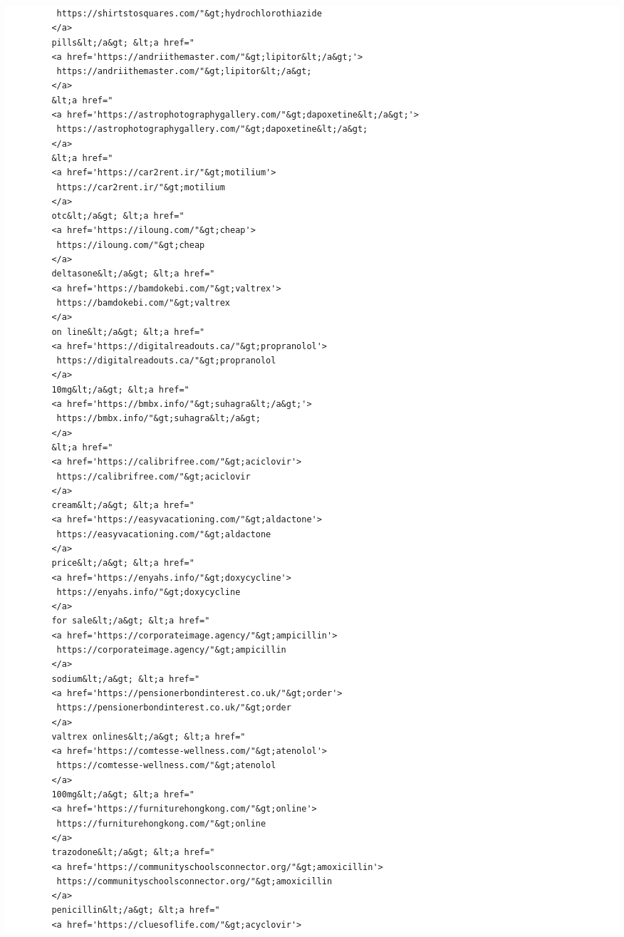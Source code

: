               https://shirtstosquares.com/"&gt;hydrochlorothiazide
             </a>
             pills&lt;/a&gt; &lt;a href="
             <a href='https://andriithemaster.com/"&gt;lipitor&lt;/a&gt;'>
              https://andriithemaster.com/"&gt;lipitor&lt;/a&gt;
             </a>
             &lt;a href="
             <a href='https://astrophotographygallery.com/"&gt;dapoxetine&lt;/a&gt;'>
              https://astrophotographygallery.com/"&gt;dapoxetine&lt;/a&gt;
             </a>
             &lt;a href="
             <a href='https://car2rent.ir/"&gt;motilium'>
              https://car2rent.ir/"&gt;motilium
             </a>
             otc&lt;/a&gt; &lt;a href="
             <a href='https://iloung.com/"&gt;cheap'>
              https://iloung.com/"&gt;cheap
             </a>
             deltasone&lt;/a&gt; &lt;a href="
             <a href='https://bamdokebi.com/"&gt;valtrex'>
              https://bamdokebi.com/"&gt;valtrex
             </a>
             on line&lt;/a&gt; &lt;a href="
             <a href='https://digitalreadouts.ca/"&gt;propranolol'>
              https://digitalreadouts.ca/"&gt;propranolol
             </a>
             10mg&lt;/a&gt; &lt;a href="
             <a href='https://bmbx.info/"&gt;suhagra&lt;/a&gt;'>
              https://bmbx.info/"&gt;suhagra&lt;/a&gt;
             </a>
             &lt;a href="
             <a href='https://calibrifree.com/"&gt;aciclovir'>
              https://calibrifree.com/"&gt;aciclovir
             </a>
             cream&lt;/a&gt; &lt;a href="
             <a href='https://easyvacationing.com/"&gt;aldactone'>
              https://easyvacationing.com/"&gt;aldactone
             </a>
             price&lt;/a&gt; &lt;a href="
             <a href='https://enyahs.info/"&gt;doxycycline'>
              https://enyahs.info/"&gt;doxycycline
             </a>
             for sale&lt;/a&gt; &lt;a href="
             <a href='https://corporateimage.agency/"&gt;ampicillin'>
              https://corporateimage.agency/"&gt;ampicillin
             </a>
             sodium&lt;/a&gt; &lt;a href="
             <a href='https://pensionerbondinterest.co.uk/"&gt;order'>
              https://pensionerbondinterest.co.uk/"&gt;order
             </a>
             valtrex onlines&lt;/a&gt; &lt;a href="
             <a href='https://comtesse-wellness.com/"&gt;atenolol'>
              https://comtesse-wellness.com/"&gt;atenolol
             </a>
             100mg&lt;/a&gt; &lt;a href="
             <a href='https://furniturehongkong.com/"&gt;online'>
              https://furniturehongkong.com/"&gt;online
             </a>
             trazodone&lt;/a&gt; &lt;a href="
             <a href='https://communityschoolsconnector.org/"&gt;amoxicillin'>
              https://communityschoolsconnector.org/"&gt;amoxicillin
             </a>
             penicillin&lt;/a&gt; &lt;a href="
             <a href='https://cluesoflife.com/"&gt;acyclovir'>